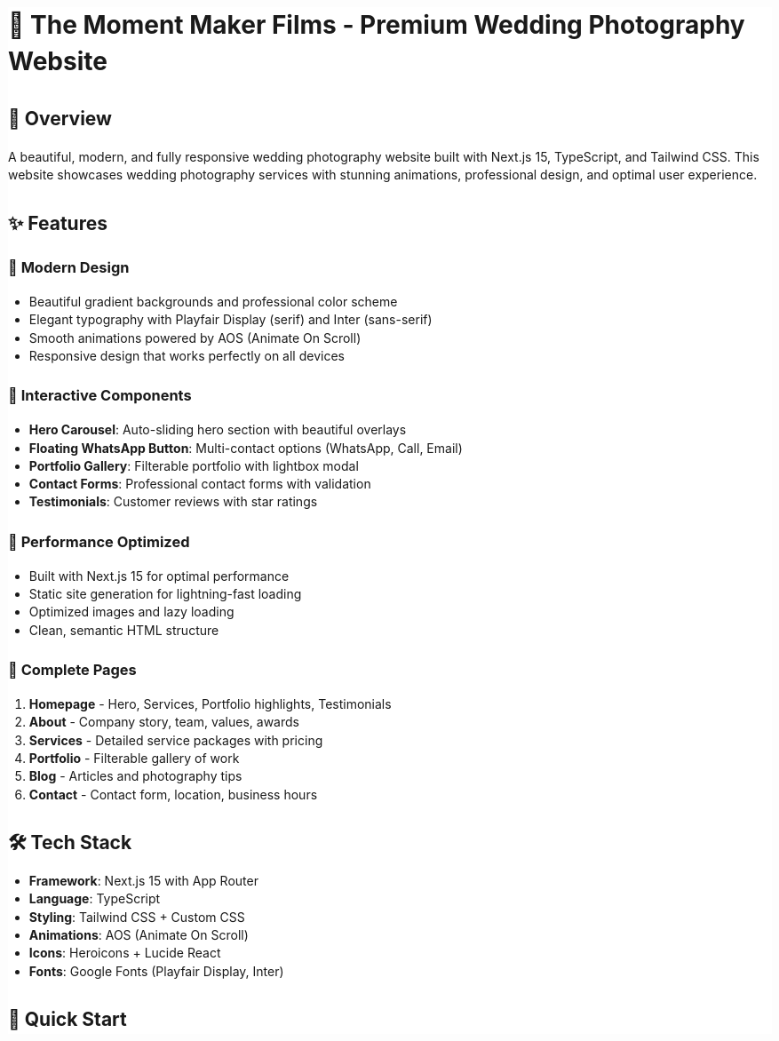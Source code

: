 # 📸 The Moment Maker Films - Premium Wedding Photography Website

## 🌟 Overview

A beautiful, modern, and fully responsive wedding photography website built with Next.js 15, TypeScript, and Tailwind CSS. This website showcases wedding photography services with stunning animations, professional design, and optimal user experience.

## ✨ Features

### 🎨 **Modern Design**
- Beautiful gradient backgrounds and professional color scheme
- Elegant typography with Playfair Display (serif) and Inter (sans-serif)
- Smooth animations powered by AOS (Animate On Scroll)
- Responsive design that works perfectly on all devices

### 📱 **Interactive Components**
- **Hero Carousel**: Auto-sliding hero section with beautiful overlays
- **Floating WhatsApp Button**: Multi-contact options (WhatsApp, Call, Email)
- **Portfolio Gallery**: Filterable portfolio with lightbox modal
- **Contact Forms**: Professional contact forms with validation
- **Testimonials**: Customer reviews with star ratings

### 🚀 **Performance Optimized**
- Built with Next.js 15 for optimal performance
- Static site generation for lightning-fast loading
- Optimized images and lazy loading
- Clean, semantic HTML structure

### 📄 **Complete Pages**
1. **Homepage** - Hero, Services, Portfolio highlights, Testimonials
2. **About** - Company story, team, values, awards
3. **Services** - Detailed service packages with pricing
4. **Portfolio** - Filterable gallery of work
5. **Blog** - Articles and photography tips
6. **Contact** - Contact form, location, business hours

## 🛠️ Tech Stack

- **Framework**: Next.js 15 with App Router
- **Language**: TypeScript
- **Styling**: Tailwind CSS + Custom CSS
- **Animations**: AOS (Animate On Scroll)
- **Icons**: Heroicons + Lucide React
- **Fonts**: Google Fonts (Playfair Display, Inter)

## 🚀 Quick Start
